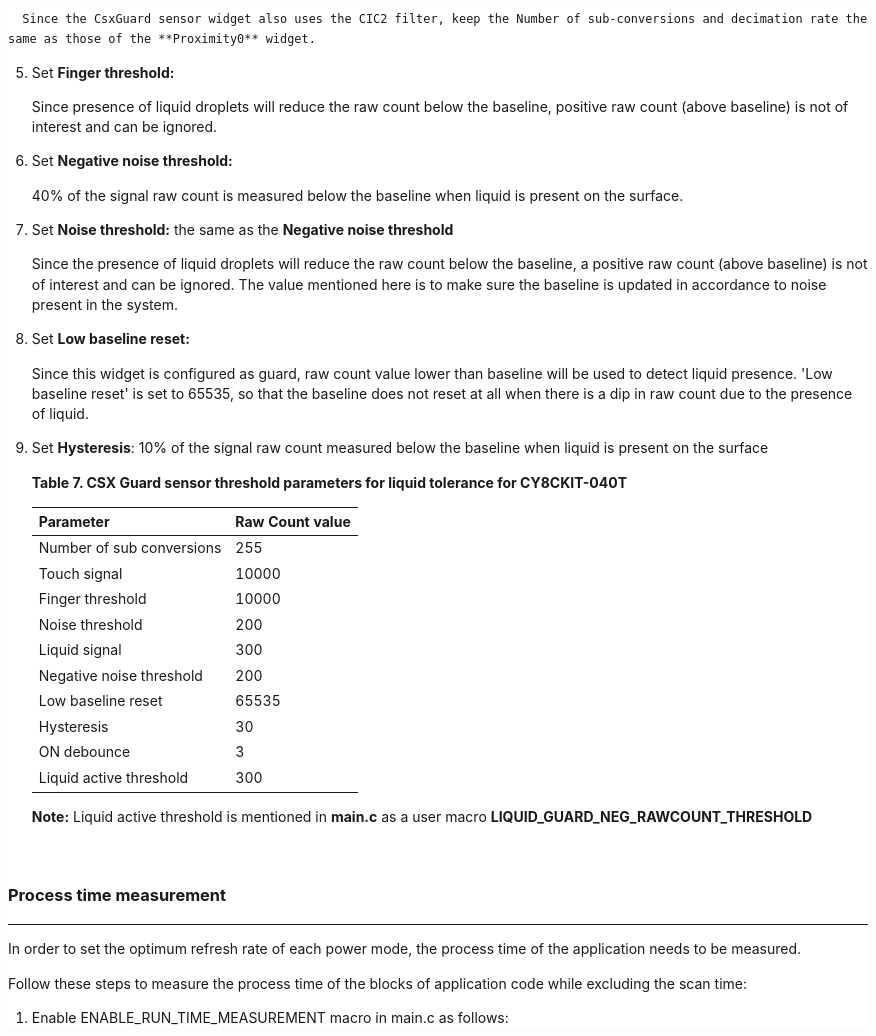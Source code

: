       Since the CsxGuard sensor widget also uses the CIC2 filter, keep the Number of sub-conversions and decimation rate the same as those of the **Proximity0** widget.

   5. Set **Finger threshold:** 
      
      Since presence of liquid droplets will reduce the raw count below the baseline, positive raw count (above baseline) is not of interest and can be ignored. 

   6. Set **Negative noise threshold:** 
      
      40% of the signal raw count is measured below the baseline when liquid is present on the surface.

   7. Set **Noise threshold:** the same as the **Negative noise threshold**

      Since the presence of liquid droplets will reduce the raw count below the baseline, a positive raw count (above baseline) is not of interest and can be ignored. The value mentioned here is to make sure the baseline is updated in accordance to noise present in the system.

   8. Set **Low baseline reset:**

      Since this widget is configured as guard, raw count value lower than baseline will be used to detect liquid presence. 'Low baseline reset' is set to 65535, so that the baseline does not reset at all when there is a dip in raw count due to the presence of liquid.

   9. Set **Hysteresis**: 10%  of the signal raw count measured below the baseline when liquid is present on the surface

      **Table 7. CSX Guard sensor threshold parameters for liquid tolerance for CY8CKIT-040T**

      Parameter | Raw Count value |
      :-------- |:-----------|
      Number of sub conversions | 255 |
      Touch signal | 10000 |
      Finger threshold | 10000 |
      Noise threshold |200|
      Liquid signal | 300 |
      Negative noise threshold |200 |
      Low baseline reset | 65535 |
      Hysteresis | 30 |
      ON debounce | 3|
      Liquid active threshold | 300 |

      **Note:** Liquid active threshold is mentioned in **main.c** as a user macro **LIQUID_GUARD_NEG_RAWCOUNT_THRESHOLD**

<br>

###  **Process time measurement**
--------------------


In order to set the optimum refresh rate of each power mode, the process time of the application needs to be measured.

Follow these steps to measure the process time of the blocks of application code while excluding the scan time:

1. Enable ENABLE_RUN_TIME_MEASUREMENT macro in main.c as follows:
      